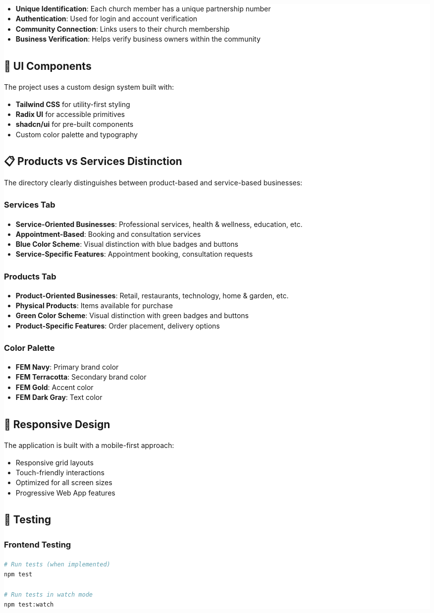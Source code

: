 - **Unique Identification**: Each church member has a unique partnership number
- **Authentication**: Used for login and account verification
- **Community Connection**: Links users to their church membership
- **Business Verification**: Helps verify business owners within the community

## 🎨 UI Components

The project uses a custom design system built with:
- **Tailwind CSS** for utility-first styling
- **Radix UI** for accessible primitives
- **shadcn/ui** for pre-built components
- Custom color palette and typography

## 📋 Products vs Services Distinction

The directory clearly distinguishes between product-based and service-based businesses:

### Services Tab
- **Service-Oriented Businesses**: Professional services, health & wellness, education, etc.
- **Appointment-Based**: Booking and consultation services
- **Blue Color Scheme**: Visual distinction with blue badges and buttons
- **Service-Specific Features**: Appointment booking, consultation requests

### Products Tab
- **Product-Oriented Businesses**: Retail, restaurants, technology, home & garden, etc.
- **Physical Products**: Items available for purchase
- **Green Color Scheme**: Visual distinction with green badges and buttons
- **Product-Specific Features**: Order placement, delivery options

### Color Palette
- **FEM Navy**: Primary brand color
- **FEM Terracotta**: Secondary brand color
- **FEM Gold**: Accent color
- **FEM Dark Gray**: Text color

## 📱 Responsive Design

The application is built with a mobile-first approach:
- Responsive grid layouts
- Touch-friendly interactions
- Optimized for all screen sizes
- Progressive Web App features

## 🧪 Testing

### Frontend Testing
```bash
# Run tests (when implemented)
npm test

# Run tests in watch mode
npm test:watch
```
